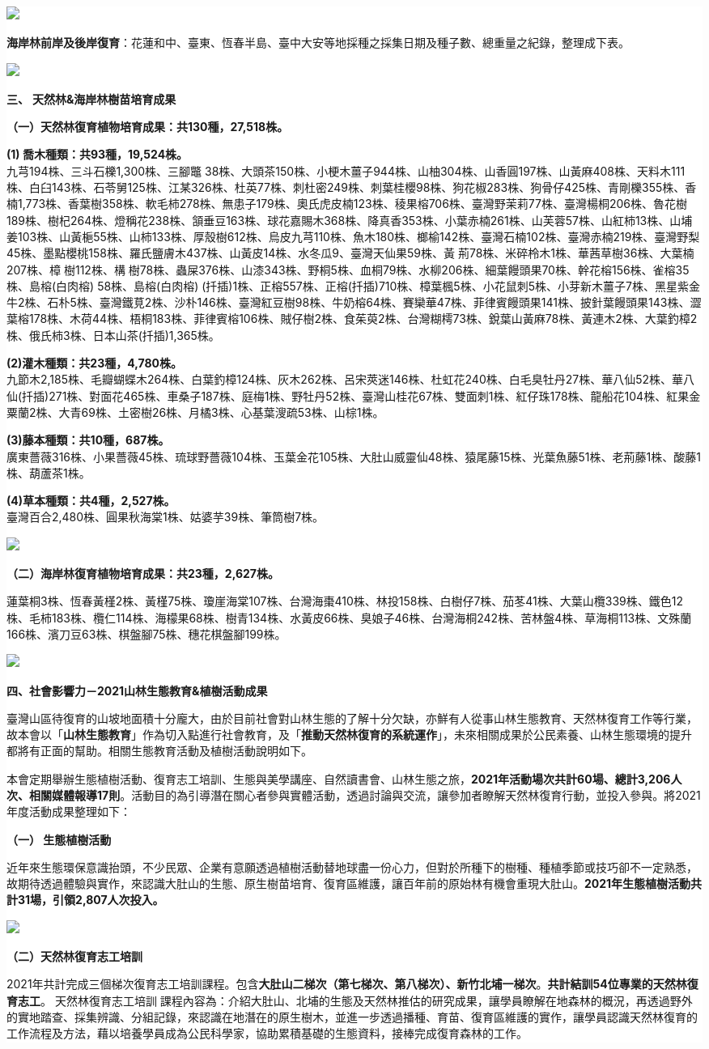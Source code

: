 ![](https://www.reforestation.tw/wp-content/uploads/2022/03/2021天然林復育採種成果00.jpg)

**海岸林前岸及後岸復育**：花蓮和中、臺東、恆春半島、臺中大安等地採種之採集日期及種子數、總重量之紀錄，整理成下表。

![](https://www.reforestation.tw/wp-content/uploads/2022/03/2021海岸林復育採種成果.jpg)

**三、** **天然林&海岸林樹苗培育成果**

**（一）天然林復育植物培育成果：共130種，27,518株。**

**(1) 喬木種類：共93種，19,524株。**  
九芎194株、三斗石櫟1,300株、三腳鼈 38株、大頭茶150株、小梗木薑子944株、山柚304株、山香圓197株、山黃麻408株、天料木111株、白臼143株、石苓舅125株、江某326株、杜英77株、刺杜密249株、刺葉桂櫻98株、狗花椒283株、狗骨仔425株、青剛櫟355株、香楠1,773株、香葉樹358株、軟毛柿278株、無患子179株、奧氏虎皮楠123株、稜果榕706株、臺灣野茉莉77株、臺灣楊桐206株、魯花樹189株、樹杞264株、燈稱花238株、頷垂豆163株、球花嘉賜木368株、降真香353株、小葉赤楠261株、山芙蓉57株、山紅柿13株、山埔姜103株、山黃梔55株、山柿133株、厚殼樹612株、烏皮九芎110株、魚木180株、榔榆142株、臺灣石楠102株、臺灣赤楠219株、臺灣野梨45株、墨點櫻桃158株、羅氏鹽膚木437株、山黃皮14株、水冬瓜9、臺灣天仙果59株、黃 荊78株、米碎柃木1株、華茜草樹36株、大葉楠207株、樟 樹112株、構 樹78株、蟲屎376株、山漆343株、野桐5株、血桐79株、水柳206株、細葉饅頭果70株、幹花榕156株、雀榕35株、島榕(白肉榕) 58株、島榕(白肉榕) (扦插)1株、正榕557株、正榕(扦插)710株、樟葉楓5株、小花鼠刺5株、小芽新木薑子7株、黑星紫金牛2株、石朴5株、臺灣鐵莧2株、沙朴146株、臺灣紅豆樹98株、牛奶榕64株、賽欒華47株、菲律賓饅頭果141株、披針葉饅頭果143株、澀葉榕178株、木荷44株、梧桐183株、菲律賓榕106株、賊仔樹2株、食茱萸2株、台灣糊樗73株、銳葉山黃麻78株、黃連木2株、大葉釣樟2株、俄氏柿3株、日本山茶(扦插)1,365株。

**(2)灌木種類：共23種，4,780株。**  
九節木2,185株、毛瓣蝴蝶木264株、白葉釣樟124株、灰木262株、呂宋莢迷146株、杜虹花240株、白毛臭牡丹27株、華八仙52株、華八仙(扦插)271株、對面花465株、車桑子187株、庭梅1株、野牡丹52株、臺灣山桂花67株、雙面刺1株、紅仔珠178株、龍船花104株、紅果金粟蘭2株、大青69株、土密樹26株、月橘3株、心基葉溲疏53株、山棕1株。

**(3)藤本種類：共10種，687株。**  
廣東薔薇316株、小果薔薇45株、琉球野薔薇104株、玉葉金花105株、大肚山威靈仙48株、猿尾藤15株、光葉魚藤51株、老荊藤1株、酸藤1株、葫蘆茶1株。

**(4)草本種類：共4種，2,527株。**  
臺灣百合2,480株、圓果秋海棠1株、姑婆芋39株、筆筒樹7株。

![](https://www.reforestation.tw/wp-content/uploads/2022/03/天然林復育物種培育株數.jpg)

**（二）海岸林復育植物培育成果：共23種，2,627株。**

蓮葉桐3株、恆春黃槿2株、黃槿75株、瓊崖海棠107株、台灣海棗410株、林投158株、白樹仔7株、茄苳41株、大葉山欖339株、鐵色12株、毛柿183株、欖仁114株、海檬果68株、樹青134株、水黃皮66株、臭娘子46株、台灣海桐242株、苦林盤4株、草海桐113株、文殊蘭166株、濱刀豆63株、棋盤腳75株、穗花棋盤腳199株。

![](https://www.reforestation.tw/wp-content/uploads/2022/03/海岸林復育物種培育株數.jpg)

**四、社會影響力－2021山林生態教育&植樹活動成果**

臺灣山區待復育的山坡地面積十分龐大，由於目前社會對山林生態的了解十分欠缺，亦鮮有人從事山林生態教育、天然林復育工作等行業，故本會以「**山林生態教育**」作為切入點進行社會教育，及「**推動天然林復育的系統運作**」，未來相關成果於公民素養、山林生態環境的提升都將有正面的幫助。相關生態教育活動及植樹活動說明如下。

本會定期舉辦生態植樹活動、復育志工培訓、生態與美學講座、自然讀書會、山林生態之旅，**2021年活動場次共計60場、總計3,206人次、相關媒體報導17則**。活動目的為引導潛在關心者參與實體活動，透過討論與交流，讓參加者瞭解天然林復育行動，並投入參與。將2021年度活動成果整理如下：

**（一） 生態植樹活動**

近年來生態環保意識抬頭，不少民眾、企業有意願透過植樹活動替地球盡一份心力，但對於所種下的樹種、種植季節或技巧卻不一定熟悉，故期待透過體驗與實作，來認識大肚山的生態、原生樹苗培育、復育區維護，讓百年前的原始林有機會重現大肚山。**2021年生態植樹活動共計31場，引領2,807人次投入。**

![](https://www.reforestation.tw/wp-content/uploads/2022/03/植樹活動.jpg)

**（二）天然林復育志工培訓**

2021年共計完成三個梯次復育志工培訓課程。包含**大肚山二梯次（第七梯次、第八梯次）、新竹北埔一梯次**。**共計結訓54位專業的天然林復育志工**。 天然林復育志工培訓 課程內容為：介紹大肚山、北埔的生態及天然林推估的研究成果，讓學員瞭解在地森林的概況，再透過野外的實地踏查、採集辨識、分組記錄，來認識在地潛在的原生樹木，並進一步透過播種、育苗、復育區維護的實作，讓學員認識天然林復育的工作流程及方法，藉以培養學員成為公民科學家，協助累積基礎的生態資料，接棒完成復育森林的工作。
